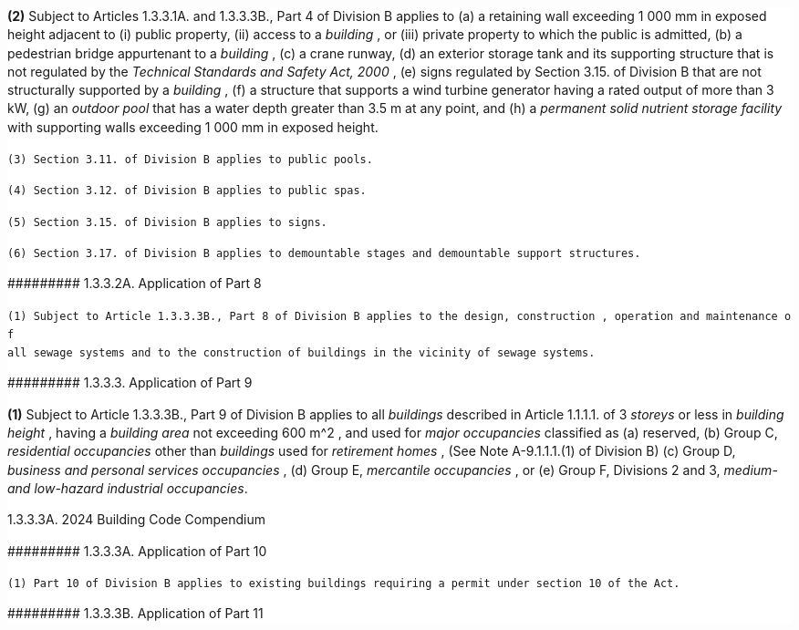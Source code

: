**(2)** Subject to Articles 1.3.3.1A. and 1.3.3.3B., Part 4 of Division B applies to
(a) a retaining wall exceeding 1 000 mm in exposed height adjacent to
(i) public property,
(ii) access to a _building_ , or
(iii) private property to which the public is admitted,
(b) a pedestrian bridge appurtenant to a _building_ ,
(c) a crane runway,
(d) an exterior storage tank and its supporting structure that is not regulated by the _Technical Standards and Safety Act,
2000_ ,
(e) signs regulated by Section 3.15. of Division B that are not structurally supported by a _building_ ,
(f) a structure that supports a wind turbine generator having a rated output of more than 3 kW,
(g) an _outdoor pool_ that has a water depth greater than 3.5 m at any point, and
(h) a _permanent solid nutrient storage facility_ with supporting walls exceeding 1 000 mm in exposed height.

```
(3) Section 3.11. of Division B applies to public pools.
```
```
(4) Section 3.12. of Division B applies to public spas.
```
```
(5) Section 3.15. of Division B applies to signs.
```
```
(6) Section 3.17. of Division B applies to demountable stages and demountable support structures.
```
######### 1.3.3.2A. Application of Part 8

```
(1) Subject to Article 1.3.3.3B., Part 8 of Division B applies to the design, construction , operation and maintenance of
all sewage systems and to the construction of buildings in the vicinity of sewage systems.
```
######### 1.3.3.3. Application of Part 9

**(1)** Subject to Article 1.3.3.3B., Part 9 of Division B applies to all _buildings_ described in Article 1.1.1.1. of 3 _storeys_ or
less in _building height_ , having a _building area_ not exceeding 600 m^2 , and used for _major occupancies_ classified as
(a) reserved,
(b) Group C, _residential occupancies_ other than _buildings_ used for _retirement homes_ , (See Note A-9.1.1.1.(1) of
Division B)
(c) Group D, _business and personal services occupancies_ ,
(d) Group E, _mercantile occupancies_ , or
(e) Group F, Divisions 2 and 3, _medium- and low-hazard industrial occupancies_.


1.3.3.3A. 2024 Building Code Compendium

######### 1.3.3.3A. Application of Part 10

```
(1) Part 10 of Division B applies to existing buildings requiring a permit under section 10 of the Act.
```
######### 1.3.3.3B. Application of Part 11
